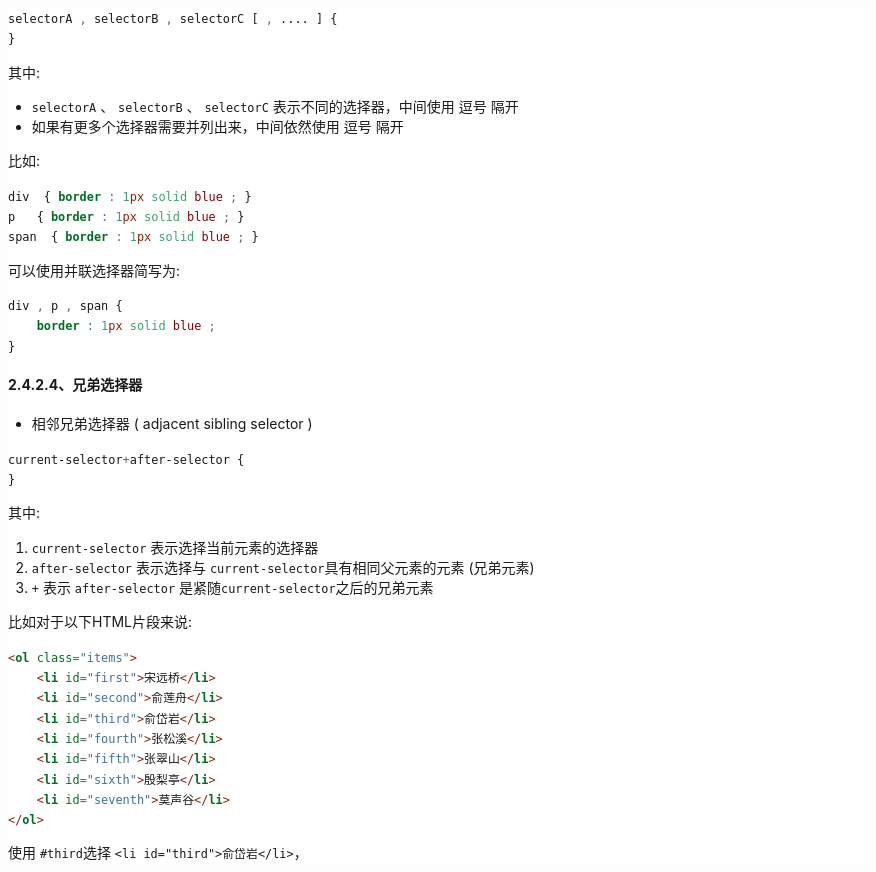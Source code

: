 ```css
selectorA , selectorB , selectorC [ , .... ] {
}
```

其中:

- `selectorA` 、 `selectorB` 、 `selectorC` 表示不同的选择器，中间使用 逗号 隔开
- 如果有更多个选择器需要并列出来，中间依然使用 逗号 隔开

比如:

```css
div  { border : 1px solid blue ; }
p   { border : 1px solid blue ; }
span  { border : 1px solid blue ; }
```

可以使用并联选择器简写为:

```css
div , p , span {
    border : 1px solid blue ;
}
```





#### 2.4.2.4、兄弟选择器



- 相邻兄弟选择器 ( adjacent sibling selector )

```css
current-selector+after-selector {
}
```

其中:

1. `current-selector` 表示选择当前元素的选择器
2. `after-selector` 表示选择与 `current-selector`具有相同父元素的元素 (兄弟元素)
3. `+` 表示 `after-selector` 是紧随`current-selector`之后的兄弟元素

比如对于以下HTML片段来说:

```html
<ol class="items">
    <li id="first">宋远桥</li>
    <li id="second">俞莲舟</li>
    <li id="third">俞岱岩</li>
    <li id="fourth">张松溪</li>
    <li id="fifth">张翠山</li>
    <li id="sixth">殷梨亭</li>
    <li id="seventh">莫声谷</li>
</ol>
```

使用 `#third`选择 `<li id="third">俞岱岩</li>`，

